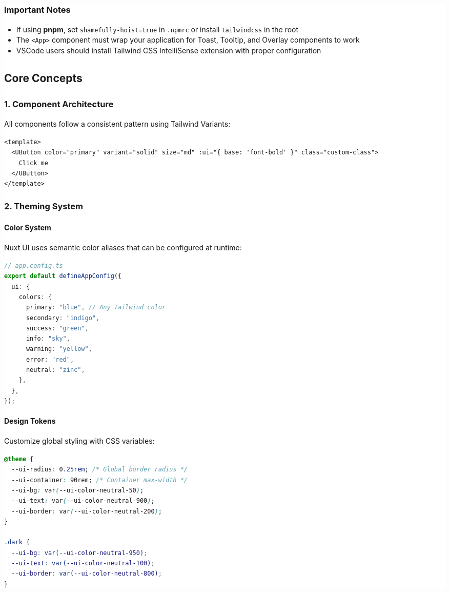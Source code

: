 ### Important Notes

- If using **pnpm**, set `shamefully-hoist=true` in `.npmrc` or install `tailwindcss` in the root
- The `<App>` component must wrap your application for Toast, Tooltip, and Overlay components to work
- VSCode users should install Tailwind CSS IntelliSense extension with proper configuration

## Core Concepts

### 1. Component Architecture

All components follow a consistent pattern using Tailwind Variants:

```vue
<template>
  <UButton color="primary" variant="solid" size="md" :ui="{ base: 'font-bold' }" class="custom-class">
    Click me
  </UButton>
</template>
```

### 2. Theming System

#### Color System

Nuxt UI uses semantic color aliases that can be configured at runtime:

```typescript
// app.config.ts
export default defineAppConfig({
  ui: {
    colors: {
      primary: "blue", // Any Tailwind color
      secondary: "indigo",
      success: "green",
      info: "sky",
      warning: "yellow",
      error: "red",
      neutral: "zinc",
    },
  },
});
```

#### Design Tokens

Customize global styling with CSS variables:

```css
@theme {
  --ui-radius: 0.25rem; /* Global border radius */
  --ui-container: 90rem; /* Container max-width */
  --ui-bg: var(--ui-color-neutral-50);
  --ui-text: var(--ui-color-neutral-900);
  --ui-border: var(--ui-color-neutral-200);
}

.dark {
  --ui-bg: var(--ui-color-neutral-950);
  --ui-text: var(--ui-color-neutral-100);
  --ui-border: var(--ui-color-neutral-800);
}
```
